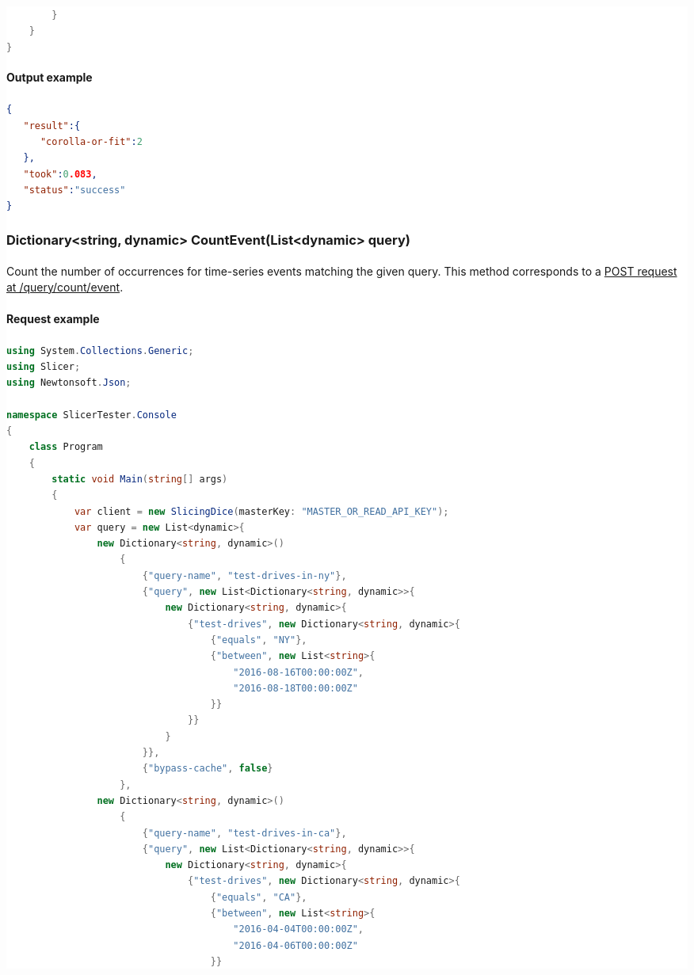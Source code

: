 ```csharp
        }
    }
}
```

#### Output example

```json
{
   "result":{
      "corolla-or-fit":2
   },
   "took":0.083,
   "status":"success"
}
```

### Dictionary&lt;string, dynamic> CountEvent(List&lt;dynamic> query)
Count the number of occurrences for time-series events matching the given query. This method corresponds to a [POST request at /query/count/event](https://docs.slicingdice.com/docs/count-events).

#### Request example

```csharp
using System.Collections.Generic;
using Slicer;
using Newtonsoft.Json;

namespace SlicerTester.Console
{
    class Program
    {
        static void Main(string[] args)
        {
            var client = new SlicingDice(masterKey: "MASTER_OR_READ_API_KEY");
            var query = new List<dynamic>{
                new Dictionary<string, dynamic>()
                    {
                        {"query-name", "test-drives-in-ny"},
                        {"query", new List<Dictionary<string, dynamic>>{
                            new Dictionary<string, dynamic>{
                                {"test-drives", new Dictionary<string, dynamic>{
                                    {"equals", "NY"},
                                    {"between", new List<string>{
                                        "2016-08-16T00:00:00Z",
                                        "2016-08-18T00:00:00Z"
                                    }}
                                }}
                            }
                        }},
                        {"bypass-cache", false}
                    },
                new Dictionary<string, dynamic>()
                    {
                        {"query-name", "test-drives-in-ca"},
                        {"query", new List<Dictionary<string, dynamic>>{
                            new Dictionary<string, dynamic>{
                                {"test-drives", new Dictionary<string, dynamic>{
                                    {"equals", "CA"},
                                    {"between", new List<string>{
                                        "2016-04-04T00:00:00Z",
                                        "2016-04-06T00:00:00Z"
                                    }}
```